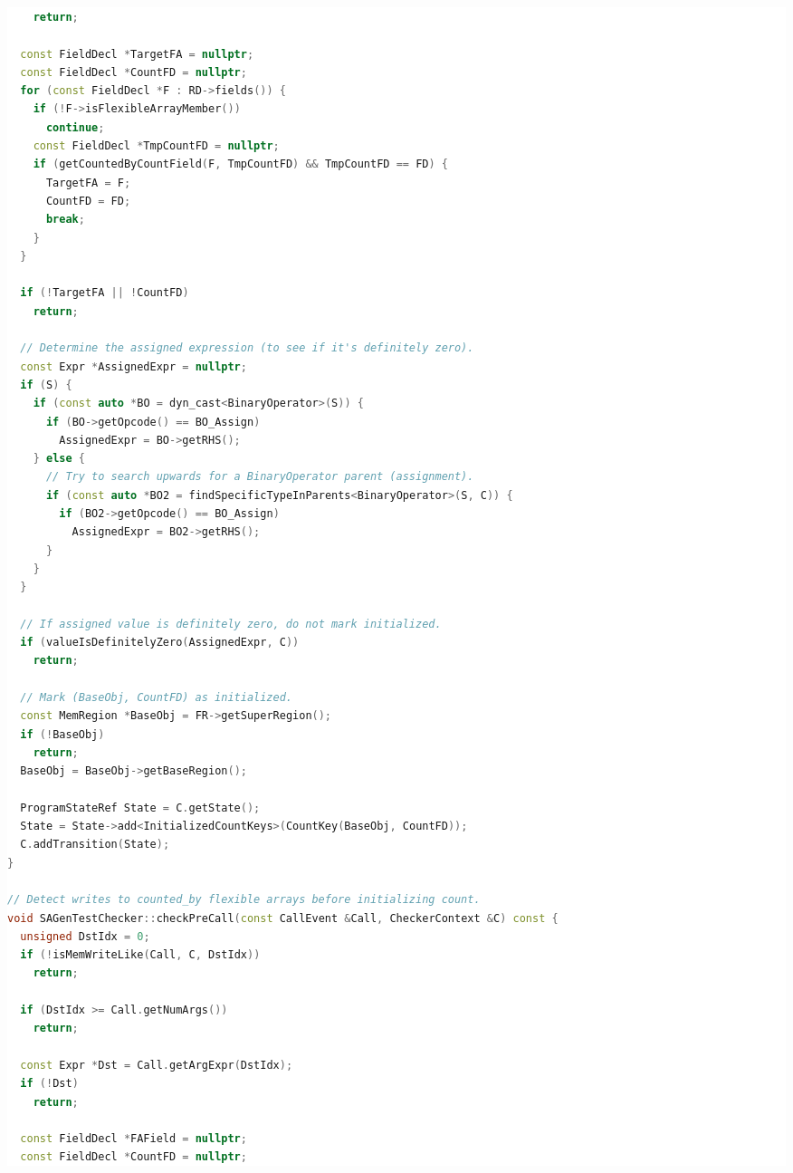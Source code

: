 ```cpp
    return;

  const FieldDecl *TargetFA = nullptr;
  const FieldDecl *CountFD = nullptr;
  for (const FieldDecl *F : RD->fields()) {
    if (!F->isFlexibleArrayMember())
      continue;
    const FieldDecl *TmpCountFD = nullptr;
    if (getCountedByCountField(F, TmpCountFD) && TmpCountFD == FD) {
      TargetFA = F;
      CountFD = FD;
      break;
    }
  }

  if (!TargetFA || !CountFD)
    return;

  // Determine the assigned expression (to see if it's definitely zero).
  const Expr *AssignedExpr = nullptr;
  if (S) {
    if (const auto *BO = dyn_cast<BinaryOperator>(S)) {
      if (BO->getOpcode() == BO_Assign)
        AssignedExpr = BO->getRHS();
    } else {
      // Try to search upwards for a BinaryOperator parent (assignment).
      if (const auto *BO2 = findSpecificTypeInParents<BinaryOperator>(S, C)) {
        if (BO2->getOpcode() == BO_Assign)
          AssignedExpr = BO2->getRHS();
      }
    }
  }

  // If assigned value is definitely zero, do not mark initialized.
  if (valueIsDefinitelyZero(AssignedExpr, C))
    return;

  // Mark (BaseObj, CountFD) as initialized.
  const MemRegion *BaseObj = FR->getSuperRegion();
  if (!BaseObj)
    return;
  BaseObj = BaseObj->getBaseRegion();

  ProgramStateRef State = C.getState();
  State = State->add<InitializedCountKeys>(CountKey(BaseObj, CountFD));
  C.addTransition(State);
}

// Detect writes to counted_by flexible arrays before initializing count.
void SAGenTestChecker::checkPreCall(const CallEvent &Call, CheckerContext &C) const {
  unsigned DstIdx = 0;
  if (!isMemWriteLike(Call, C, DstIdx))
    return;

  if (DstIdx >= Call.getNumArgs())
    return;

  const Expr *Dst = Call.getArgExpr(DstIdx);
  if (!Dst)
    return;

  const FieldDecl *FAField = nullptr;
  const FieldDecl *CountFD = nullptr;
```